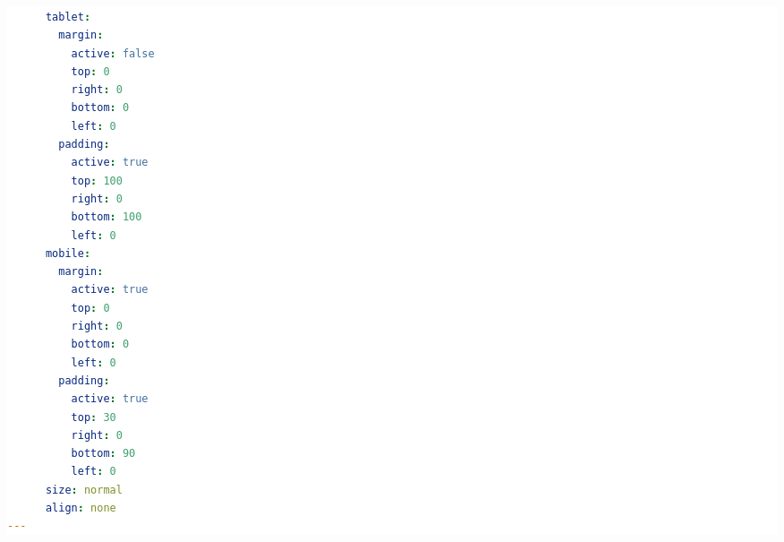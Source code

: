 ```yaml
      tablet:
        margin:
          active: false
          top: 0
          right: 0
          bottom: 0
          left: 0
        padding:
          active: true
          top: 100
          right: 0
          bottom: 100
          left: 0
      mobile:
        margin:
          active: true
          top: 0
          right: 0
          bottom: 0
          left: 0
        padding:
          active: true
          top: 30
          right: 0
          bottom: 90
          left: 0
      size: normal
      align: none
---
```

